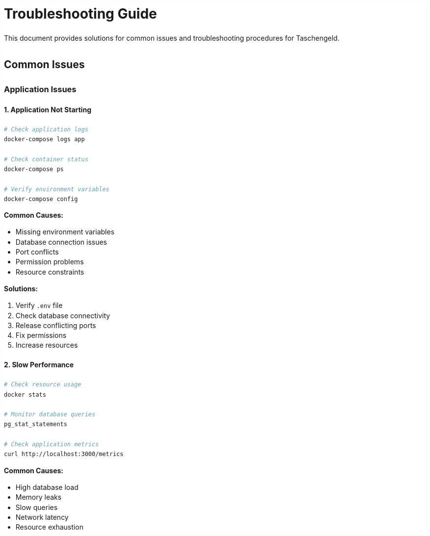 # Troubleshooting Guide

This document provides solutions for common issues and troubleshooting procedures for Taschengeld.

## Common Issues

### Application Issues

#### 1. Application Not Starting
```bash
# Check application logs
docker-compose logs app

# Check container status
docker-compose ps

# Verify environment variables
docker-compose config
```

**Common Causes:**
- Missing environment variables
- Database connection issues
- Port conflicts
- Permission problems
- Resource constraints

**Solutions:**
1. Verify `.env` file
2. Check database connectivity
3. Release conflicting ports
4. Fix permissions
5. Increase resources

#### 2. Slow Performance
```bash
# Check resource usage
docker stats

# Monitor database queries
pg_stat_statements

# Check application metrics
curl http://localhost:3000/metrics
```

**Common Causes:**
- High database load
- Memory leaks
- Slow queries
- Network latency
- Resource exhaustion
